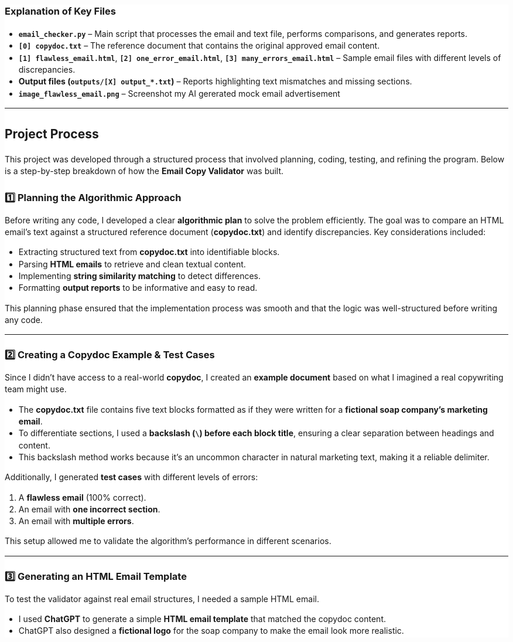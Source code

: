 ### **Explanation of Key Files**
- **`email_checker.py`** – Main script that processes the email and text file, performs comparisons, and generates reports.
- **`[0] copydoc.txt`** – The reference document that contains the original approved email content.
- **`[1] flawless_email.html`**, **`[2] one_error_email.html`**, **`[3] many_errors_email.html`** – Sample email files with different levels of discrepancies.
- **Output files (`outputs/[X] output_*.txt`)** – Reports highlighting text mismatches and missing sections.
- **`image_flawless_email.png`** – Screenshot my AI gererated mock email advertisement 

---

## **Project Process**

This project was developed through a structured process that involved planning, coding, testing, and refining the program. Below is a step-by-step breakdown of how the **Email Copy Validator** was built.

### **1️⃣ Planning the Algorithmic Approach**
Before writing any code, I developed a clear **algorithmic plan** to solve the problem efficiently. The goal was to compare an HTML email’s text against a structured reference document (**copydoc.txt**) and identify discrepancies. Key considerations included:
- Extracting structured text from **copydoc.txt** into identifiable blocks.
- Parsing **HTML emails** to retrieve and clean textual content.
- Implementing **string similarity matching** to detect differences.
- Formatting **output reports** to be informative and easy to read.

This planning phase ensured that the implementation process was smooth and that the logic was well-structured before writing any code.

---

### **2️⃣ Creating a Copydoc Example & Test Cases**
Since I didn’t have access to a real-world **copydoc**, I created an **example document** based on what I imagined a real copywriting team might use.  
- The **copydoc.txt** file contains five text blocks formatted as if they were written for a **fictional soap company’s marketing email**.
- To differentiate sections, I used a **backslash (`\`) before each block title**, ensuring a clear separation between headings and content.
- This backslash method works because it’s an uncommon character in natural marketing text, making it a reliable delimiter.

Additionally, I generated **test cases** with different levels of errors:
1. A **flawless email** (100% correct).
2. An email with **one incorrect section**.
3. An email with **multiple errors**.

This setup allowed me to validate the algorithm’s performance in different scenarios.

---

### **3️⃣ Generating an HTML Email Template**
To test the validator against real email structures, I needed a sample HTML email.  
- I used **ChatGPT** to generate a simple **HTML email template** that matched the copydoc content.
- ChatGPT also designed a **fictional logo** for the soap company to make the email look more realistic.
